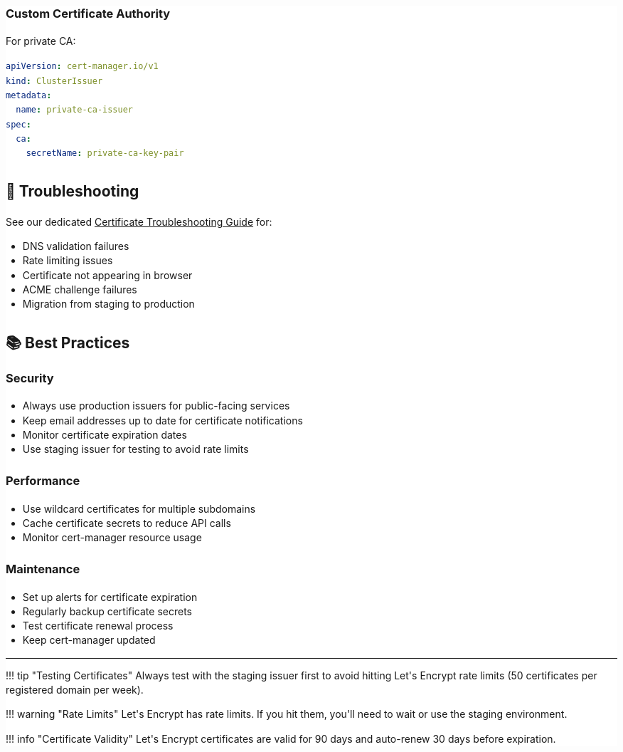 ### Custom Certificate Authority

For private CA:

```yaml
apiVersion: cert-manager.io/v1
kind: ClusterIssuer
metadata:
  name: private-ca-issuer
spec:
  ca:
    secretName: private-ca-key-pair
```

## 🚨 Troubleshooting

See our dedicated [Certificate Troubleshooting Guide](../troubleshooting/certificates.md) for:

- DNS validation failures
- Rate limiting issues
- Certificate not appearing in browser
- ACME challenge failures
- Migration from staging to production

## 📚 Best Practices

### Security
- Always use production issuers for public-facing services
- Keep email addresses up to date for certificate notifications
- Monitor certificate expiration dates
- Use staging issuer for testing to avoid rate limits

### Performance
- Use wildcard certificates for multiple subdomains
- Cache certificate secrets to reduce API calls
- Monitor cert-manager resource usage

### Maintenance
- Set up alerts for certificate expiration
- Regularly backup certificate secrets
- Test certificate renewal process
- Keep cert-manager updated

---

!!! tip "Testing Certificates"
    Always test with the staging issuer first to avoid hitting Let's Encrypt rate limits (50 certificates per registered domain per week).

!!! warning "Rate Limits"
    Let's Encrypt has rate limits. If you hit them, you'll need to wait or use the staging environment.

!!! info "Certificate Validity"
    Let's Encrypt certificates are valid for 90 days and auto-renew 30 days before expiration.